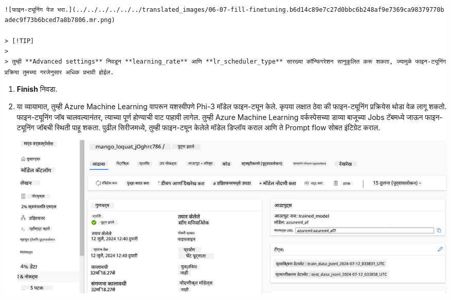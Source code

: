     ![फाइन-ट्यूनिंग पेज भरा.](../../../../../../translated_images/06-07-fill-finetuning.b6d14c89e7c27d0bbc6b248af9e7369ca98379770badec9f73b6bced7a8b7806.mr.png)

    > [!TIP]
    >
    > तुम्ही **Advanced settings** निवडून **learning_rate** आणि **lr_scheduler_type** सारख्या कॉन्फिगरेशन सानुकूलित करू शकता, ज्यामुळे फाइन-ट्यूनिंग प्रक्रिया तुमच्या गरजेनुसार अधिक प्रभावी होईल.

1. **Finish** निवडा.

1. या व्यायामात, तुम्ही Azure Machine Learning वापरून यशस्वीपणे Phi-3 मॉडेल फाइन-ट्यून केले. कृपया लक्षात ठेवा की फाइन-ट्यूनिंग प्रक्रियेस थोडा वेळ लागू शकतो. फाइन-ट्यूनिंग जॉब चालवल्यानंतर, त्याच्या पूर्ण होण्याची वाट पाहावी लागेल. तुम्ही Azure Machine Learning वर्कस्पेसच्या डाव्या बाजूच्या Jobs टॅबमध्ये जाऊन फाइन-ट्यूनिंग जॉबची स्थिती पाहू शकता. पुढील सिरीजमध्ये, तुम्ही फाइन-ट्यून केलेले मॉडेल डिप्लॉय कराल आणि ते Prompt flow सोबत इंटिग्रेट कराल.

    ![फाइनट्यूनिंग जॉब पहा.](../../../../../../translated_images/06-08-output.2bd32e59930672b1cc1de86056e2fbc91e338f59e2a29d7dac86ede49a9714b2.mr.png)
